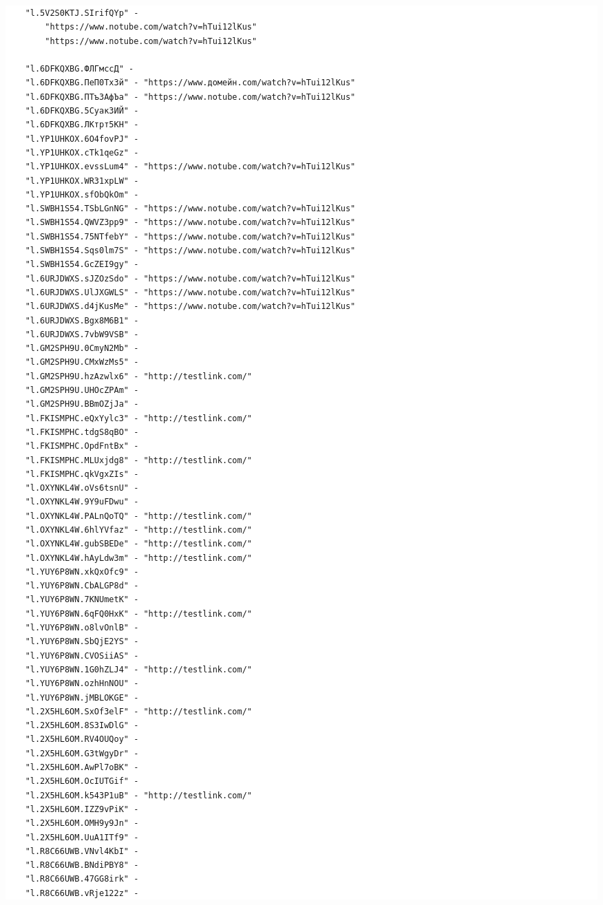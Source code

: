        "l.5V2S0KTJ.SIrifQYp" -
            "https://www.notube.com/watch?v=hTui12lKus"
            "https://www.notube.com/watch?v=hTui12lKus"

        "l.6DFKQXBG.ФЛГмссД" - 
        "l.6DFKQXBG.ПеП0ТхЗй" - "https://www.домейн.com/watch?v=hTui12lKus"
        "l.6DFKQXBG.ПТъЗАфЪа" - "https://www.notube.com/watch?v=hTui12lKus"
        "l.6DFKQXBG.5Суак3ИЙ" - 
        "l.6DFKQXBG.ЛКтрт5КН" - 
        "l.YP1UHKOX.6O4fovPJ" - 
        "l.YP1UHKOX.cTk1qeGz" - 
        "l.YP1UHKOX.evssLum4" - "https://www.notube.com/watch?v=hTui12lKus"
        "l.YP1UHKOX.WR31xpLW" - 
        "l.YP1UHKOX.sfObQkOm" - 
        "l.SWBH1S54.TSbLGnNG" - "https://www.notube.com/watch?v=hTui12lKus"
        "l.SWBH1S54.QWVZ3pp9" - "https://www.notube.com/watch?v=hTui12lKus"
        "l.SWBH1S54.75NTfebY" - "https://www.notube.com/watch?v=hTui12lKus"
        "l.SWBH1S54.Sqs0lm7S" - "https://www.notube.com/watch?v=hTui12lKus"
        "l.SWBH1S54.GcZEI9gy" - 
        "l.6URJDWXS.sJZOzSdo" - "https://www.notube.com/watch?v=hTui12lKus"
        "l.6URJDWXS.UlJXGWLS" - "https://www.notube.com/watch?v=hTui12lKus"
        "l.6URJDWXS.d4jKusMe" - "https://www.notube.com/watch?v=hTui12lKus"
        "l.6URJDWXS.Bgx8M6B1" - 
        "l.6URJDWXS.7vbW9VSB" - 
        "l.GM2SPH9U.0CmyN2Mb" - 
        "l.GM2SPH9U.CMxWzMs5" - 
        "l.GM2SPH9U.hzAzwlx6" - "http://testlink.com/"
        "l.GM2SPH9U.UHOcZPAm" - 
        "l.GM2SPH9U.BBmOZjJa" - 
        "l.FKISMPHC.eQxYylc3" - "http://testlink.com/"
        "l.FKISMPHC.tdgS8qBO" - 
        "l.FKISMPHC.OpdFntBx" - 
        "l.FKISMPHC.MLUxjdg8" - "http://testlink.com/"
        "l.FKISMPHC.qkVgxZIs" - 
        "l.OXYNKL4W.oVs6tsnU" - 
        "l.OXYNKL4W.9Y9uFDwu" - 
        "l.OXYNKL4W.PALnQoTQ" - "http://testlink.com/"
        "l.OXYNKL4W.6hlYVfaz" - "http://testlink.com/"
        "l.OXYNKL4W.gubSBEDe" - "http://testlink.com/"
        "l.OXYNKL4W.hAyLdw3m" - "http://testlink.com/"
        "l.YUY6P8WN.xkQxOfc9" - 
        "l.YUY6P8WN.CbALGP8d" - 
        "l.YUY6P8WN.7KNUmetK" - 
        "l.YUY6P8WN.6qFQ0HxK" - "http://testlink.com/"
        "l.YUY6P8WN.o8lvOnlB" - 
        "l.YUY6P8WN.SbQjE2YS" - 
        "l.YUY6P8WN.CVOSiiAS" - 
        "l.YUY6P8WN.1G0hZLJ4" - "http://testlink.com/"
        "l.YUY6P8WN.ozhHnNOU" - 
        "l.YUY6P8WN.jMBLOKGE" - 
        "l.2X5HL6OM.SxOf3elF" - "http://testlink.com/"
        "l.2X5HL6OM.8S3IwDlG" - 
        "l.2X5HL6OM.RV4OUQoy" - 
        "l.2X5HL6OM.G3tWgyDr" - 
        "l.2X5HL6OM.AwPl7oBK" - 
        "l.2X5HL6OM.OcIUTGif" - 
        "l.2X5HL6OM.k543P1uB" - "http://testlink.com/"
        "l.2X5HL6OM.IZZ9vPiK" - 
        "l.2X5HL6OM.OMH9y9Jn" - 
        "l.2X5HL6OM.UuA1ITf9" - 
        "l.R8C66UWB.VNvl4KbI" - 
        "l.R8C66UWB.BNdiPBY8" - 
        "l.R8C66UWB.47GG8irk" - 
        "l.R8C66UWB.vRje122z" - 